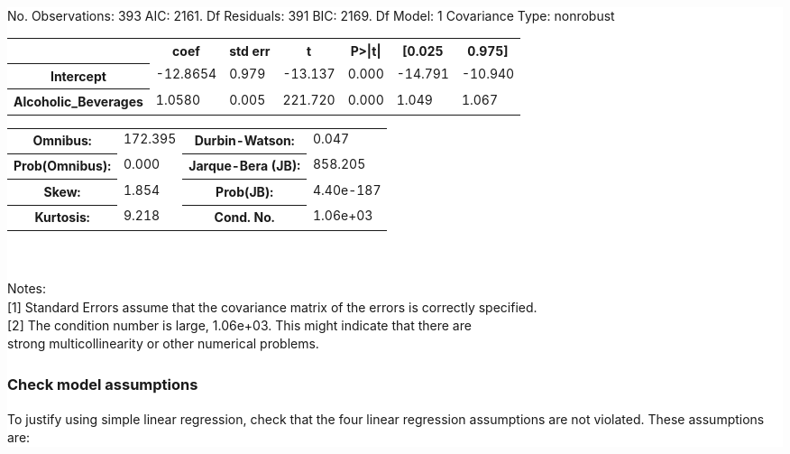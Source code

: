 </tr>
<tr>
  <th>No. Observations:</th>      <td>   393</td>      <th>  AIC:               </th> <td>   2161.</td> 
</tr>
<tr>
  <th>Df Residuals:</th>          <td>   391</td>      <th>  BIC:               </th> <td>   2169.</td> 
</tr>
<tr>
  <th>Df Model:</th>              <td>     1</td>      <th>                     </th>     <td> </td>    
</tr>
<tr>
  <th>Covariance Type:</th>      <td>nonrobust</td>    <th>                     </th>     <td> </td>    
</tr>
</table>
<table class="simpletable">
<tr>
           <td></td>              <th>coef</th>     <th>std err</th>      <th>t</th>      <th>P>|t|</th>  <th>[0.025</th>    <th>0.975]</th>  
</tr>
<tr>
  <th>Intercept</th>           <td>  -12.8654</td> <td>    0.979</td> <td>  -13.137</td> <td> 0.000</td> <td>  -14.791</td> <td>  -10.940</td>
</tr>
<tr>
  <th>Alcoholic_Beverages</th> <td>    1.0580</td> <td>    0.005</td> <td>  221.720</td> <td> 0.000</td> <td>    1.049</td> <td>    1.067</td>
</tr>
</table>
<table class="simpletable">
<tr>
  <th>Omnibus:</th>       <td>172.395</td> <th>  Durbin-Watson:     </th> <td>   0.047</td> 
</tr>
<tr>
  <th>Prob(Omnibus):</th> <td> 0.000</td>  <th>  Jarque-Bera (JB):  </th> <td> 858.205</td> 
</tr>
<tr>
  <th>Skew:</th>          <td> 1.854</td>  <th>  Prob(JB):          </th> <td>4.40e-187</td>
</tr>
<tr>
  <th>Kurtosis:</th>      <td> 9.218</td>  <th>  Cond. No.          </th> <td>1.06e+03</td> 
</tr>
</table><br/><br/>Notes:<br/>[1] Standard Errors assume that the covariance matrix of the errors is correctly specified.<br/>[2] The condition number is large, 1.06e+03. This might indicate that there are<br/>strong multicollinearity or other numerical problems.



### Check model assumptions

To justify using simple linear regression, check that the four linear regression assumptions are not violated. These assumptions are:
